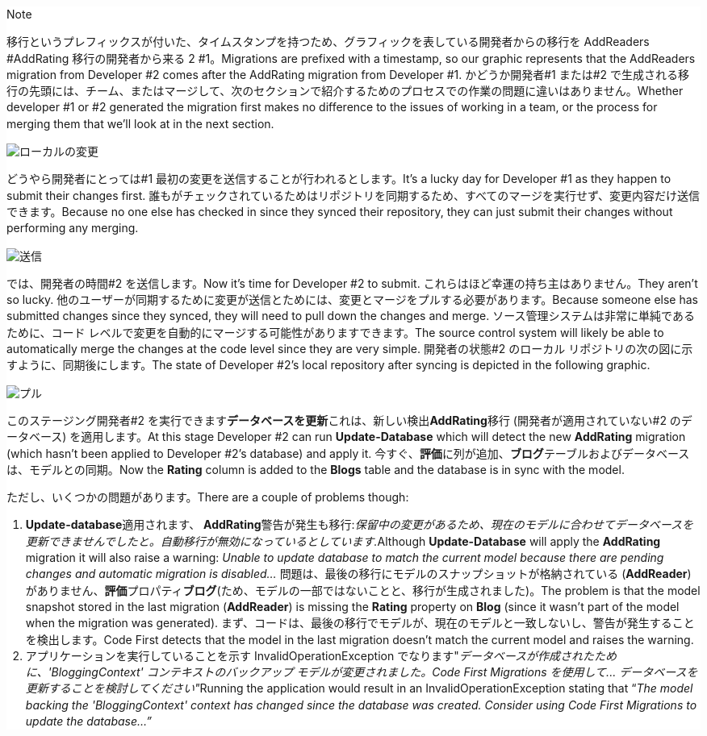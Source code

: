 > [!NOTE]
> <span data-ttu-id="1e5d6-189">移行というプレフィックスが付いた、タイムスタンプを持つため、グラフィックを表している開発者からの移行を AddReaders \#AddRating 移行の開発者から来る 2 \#1。</span><span class="sxs-lookup"><span data-stu-id="1e5d6-189">Migrations are prefixed with a timestamp, so our graphic represents that the AddReaders migration from Developer \#2 comes after the AddRating migration from Developer \#1.</span></span> <span data-ttu-id="1e5d6-190">かどうか開発者\#1 または\#2 で生成される移行の先頭には、チーム、またはマージして、次のセクションで紹介するためのプロセスでの作業の問題に違いはありません。</span><span class="sxs-lookup"><span data-stu-id="1e5d6-190">Whether developer \#1 or \#2 generated the migration first makes no difference to the issues of working in a team, or the process for merging them that we’ll look at in the next section.</span></span>

![ローカルの変更](~/ef6/media/localchanges.png)

<span data-ttu-id="1e5d6-192">どうやら開発者にとっては\#1 最初の変更を送信することが行われるとします。</span><span class="sxs-lookup"><span data-stu-id="1e5d6-192">It’s a lucky day for Developer \#1 as they happen to submit their changes first.</span></span> <span data-ttu-id="1e5d6-193">誰もがチェックされているためはリポジトリを同期するため、すべてのマージを実行せず、変更内容だけ送信できます。</span><span class="sxs-lookup"><span data-stu-id="1e5d6-193">Because no one else has checked in since they synced their repository, they can just submit their changes without performing any merging.</span></span>

![送信](~/ef6/media/submit.png)

<span data-ttu-id="1e5d6-195">では、開発者の時間\#2 を送信します。</span><span class="sxs-lookup"><span data-stu-id="1e5d6-195">Now it’s time for Developer \#2 to submit.</span></span> <span data-ttu-id="1e5d6-196">これらはほど幸運の持ち主はありません。</span><span class="sxs-lookup"><span data-stu-id="1e5d6-196">They aren’t so lucky.</span></span> <span data-ttu-id="1e5d6-197">他のユーザーが同期するために変更が送信とためには、変更とマージをプルする必要があります。</span><span class="sxs-lookup"><span data-stu-id="1e5d6-197">Because someone else has submitted changes since they synced, they will need to pull down the changes and merge.</span></span> <span data-ttu-id="1e5d6-198">ソース管理システムは非常に単純であるために、コード レベルで変更を自動的にマージする可能性がありますできます。</span><span class="sxs-lookup"><span data-stu-id="1e5d6-198">The source control system will likely be able to automatically merge the changes at the code level since they are very simple.</span></span> <span data-ttu-id="1e5d6-199">開発者の状態\#2 のローカル リポジトリの次の図に示すように、同期後にします。</span><span class="sxs-lookup"><span data-stu-id="1e5d6-199">The state of Developer \#2’s local repository after syncing is depicted in the following graphic.</span></span> 

![プル](~/ef6/media/pull.png)

<span data-ttu-id="1e5d6-201">このステージング開発者\#2 を実行できます**データベースを更新**これは、新しい検出**AddRating**移行 (開発者が適用されていない\#2 のデータベース) を適用します。</span><span class="sxs-lookup"><span data-stu-id="1e5d6-201">At this stage Developer \#2 can run **Update-Database** which will detect the new **AddRating** migration (which hasn’t been applied to Developer \#2’s database) and apply it.</span></span> <span data-ttu-id="1e5d6-202">今すぐ、**評価**に列が追加、**ブログ**テーブルおよびデータベースは、モデルとの同期。</span><span class="sxs-lookup"><span data-stu-id="1e5d6-202">Now the **Rating** column is added to the **Blogs** table and the database is in sync with the model.</span></span>

<span data-ttu-id="1e5d6-203">ただし、いくつかの問題があります。</span><span class="sxs-lookup"><span data-stu-id="1e5d6-203">There are a couple of problems though:</span></span>

1.  <span data-ttu-id="1e5d6-204">**Update-database**適用されます、 **AddRating**警告が発生も移行:*保留中の変更があるため、現在のモデルに合わせてデータベースを更新できませんでしたと。自動移行が無効になっているとしています.*</span><span class="sxs-lookup"><span data-stu-id="1e5d6-204">Although **Update-Database** will apply the **AddRating** migration it will also raise a warning: *Unable to update database to match the current model because there are pending changes and automatic migration is disabled…*</span></span>
    <span data-ttu-id="1e5d6-205">問題は、最後の移行にモデルのスナップショットが格納されている (**AddReader**) がありません、**評価**プロパティ**ブログ**(ため、モデルの一部ではないことと、移行が生成されました)。</span><span class="sxs-lookup"><span data-stu-id="1e5d6-205">The problem is that the model snapshot stored in the last migration (**AddReader**) is missing the **Rating** property on **Blog** (since it wasn’t part of the model when the migration was generated).</span></span> <span data-ttu-id="1e5d6-206">まず、コードは、最後の移行でモデルが、現在のモデルと一致しないし、警告が発生することを検出します。</span><span class="sxs-lookup"><span data-stu-id="1e5d6-206">Code First detects that the model in the last migration doesn’t match the current model and raises the warning.</span></span>
2.  <span data-ttu-id="1e5d6-207">アプリケーションを実行していることを示す InvalidOperationException でなります"*データベースが作成されたために、'BloggingContext' コンテキストのバックアップ モデルが変更されました。Code First Migrations を使用して... データベースを更新することを検討してください"*</span><span class="sxs-lookup"><span data-stu-id="1e5d6-207">Running the application would result in an InvalidOperationException stating that “*The model backing the 'BloggingContext' context has changed since the database was created. Consider using Code First Migrations to update the database…”*</span></span>